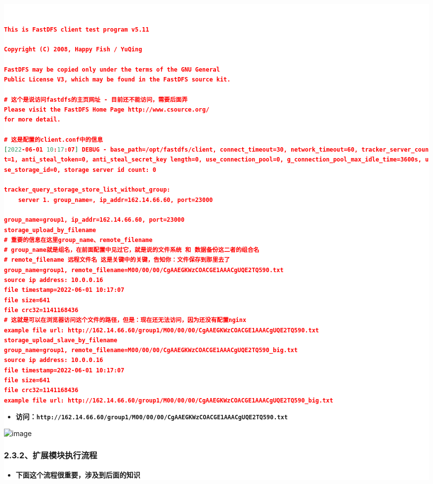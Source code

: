 ```json


This is FastDFS client test program v5.11

Copyright (C) 2008, Happy Fish / YuQing

FastDFS may be copied only under the terms of the GNU General
Public License V3, which may be found in the FastDFS source kit.

# 这个是说访问fastdfs的主页网址 - 目前还不能访问，需要后面弄
Please visit the FastDFS Home Page http://www.csource.org/ 
for more detail.

# 这是配置的client.conf中的信息
[2022-06-01 10:17:07] DEBUG - base_path=/opt/fastdfs/client, connect_timeout=30, network_timeout=60, tracker_server_count=1, anti_steal_token=0, anti_steal_secret_key length=0, use_connection_pool=0, g_connection_pool_max_idle_time=3600s, use_storage_id=0, storage server id count: 0

tracker_query_storage_store_list_without_group: 
	server 1. group_name=, ip_addr=162.14.66.60, port=23000

group_name=group1, ip_addr=162.14.66.60, port=23000
storage_upload_by_filename
# 重要的信息在这里group_name、remote_filename
# group_name就是组名，在前面配置中见过它，就是说的文件系统 和 数据备份这二者的组合名
# remote_filename 远程文件名 这是关键中的关键，告知你：文件保存到那里去了
group_name=group1, remote_filename=M00/00/00/CgAAEGKWzCOACGE1AAACgUQE2TQ590.txt
source ip address: 10.0.0.16
file timestamp=2022-06-01 10:17:07
file size=641
file crc32=1141168436
# 这就是可以在浏览器访问这个文件的路径，但是：现在还无法访问，因为还没有配置nginx
example file url: http://162.14.66.60/group1/M00/00/00/CgAAEGKWzCOACGE1AAACgUQE2TQ590.txt
storage_upload_slave_by_filename
group_name=group1, remote_filename=M00/00/00/CgAAEGKWzCOACGE1AAACgUQE2TQ590_big.txt
source ip address: 10.0.0.16
file timestamp=2022-06-01 10:17:07
file size=641
file crc32=1141168436
example file url: http://162.14.66.60/group1/M00/00/00/CgAAEGKWzCOACGE1AAACgUQE2TQ590_big.txt

```

- **访问：`http://162.14.66.60/group1/M00/00/00/CgAAEGKWzCOACGE1AAACgUQE2TQ590.txt`**

![image](https://img2022.cnblogs.com/blog/2421736/202206/2421736-20220601160349162-2029736800.png)



### 2.3.2、扩展模块执行流程

- **下面这个流程很重要，涉及到后面的知识**
